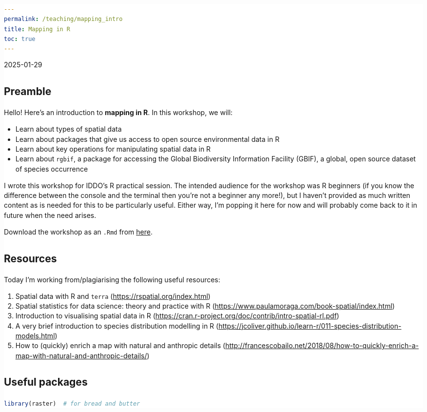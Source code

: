 ```yaml
---
permalink: /teaching/mapping_intro
title: Mapping in R
toc: true
---
```


2025-01-29

## Preamble

Hello! Here’s an introduction to **mapping in R**. In this workshop, we
will:

- Learn about types of spatial data
- Learn about packages that give us access to open source environmental
  data in R
- Learn about key operations for manipulating spatial data in R
- Learn about `rgbif`, a package for accessing the Global Biodiversity
  Information Facility (GBIF), a global, open source dataset of species
  occurrence

I wrote this workshop for IDDO’s R practical session. The intended
audience for the workshop was R beginners (if you know the difference
between the console and the terminal then you’re not a beginner any
more!), but I haven’t provided as much written content as is needed for
this to be particularly useful. Either way, I’m popping it here for now
and will probably come back to it in future when the need arises.

Download the workshop as an `.Rmd` from [here](https://lu-harr.github.io/_pages/teaching/mapping_intro.Rmd).



## Resources

Today I’m working from/plagiarising the following useful resources:

1.  Spatial data with R and `terra` (<https://rspatial.org/index.html>)
2.  Spatial statistics for data science: theory and practice with R
    (<https://www.paulamoraga.com/book-spatial/index.html>)
3.  Introduction to visualising spatial data in R
    (<https://cran.r-project.org/doc/contrib/intro-spatial-rl.pdf>)
4.  A very brief introduction to species distribution modelling in R
    (<https://jcoliver.github.io/learn-r/011-species-distribution-models.html>)
5.  How to (quickly) enrich a map with natural and anthropic details
    (<http://francescobailo.net/2018/08/how-to-quickly-enrich-a-map-with-natural-and-anthropic-details/>)

## Useful packages

``` r
library(raster)  # for bread and butter
```
